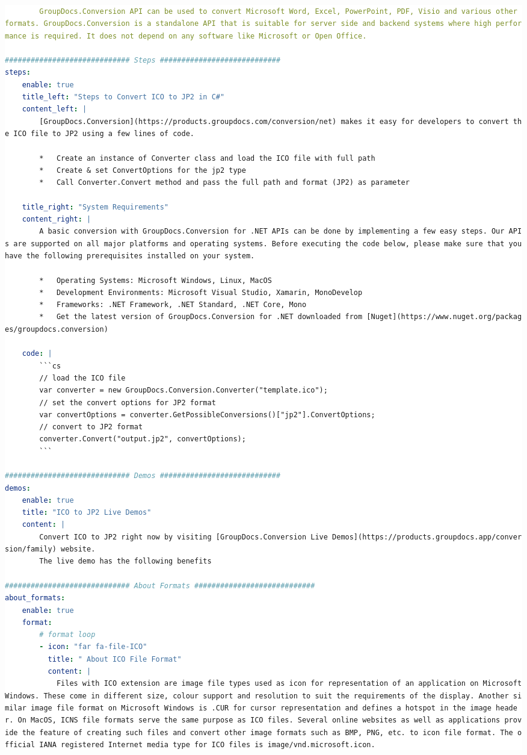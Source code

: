 ```yaml
        GroupDocs.Conversion API can be used to convert Microsoft Word, Excel, PowerPoint, PDF, Visio and various other formats. GroupDocs.Conversion is a standalone API that is suitable for server side and backend systems where high performance is required. It does not depend on any software like Microsoft or Open Office.

############################# Steps ############################
steps:
    enable: true
    title_left: "Steps to Convert ICO to JP2 in C#"
    content_left: |
        [GroupDocs.Conversion](https://products.groupdocs.com/conversion/net) makes it easy for developers to convert the ICO file to JP2 using a few lines of code.

        *   Create an instance of Converter class and load the ICO file with full path
        *   Create & set ConvertOptions for the jp2 type
        *   Call Converter.Convert method and pass the full path and format (JP2) as parameter
        
    title_right: "System Requirements"
    content_right: |
        A basic conversion with GroupDocs.Conversion for .NET APIs can be done by implementing a few easy steps. Our APIs are supported on all major platforms and operating systems. Before executing the code below, please make sure that you have the following prerequisites installed on your system.

        *   Operating Systems: Microsoft Windows, Linux, MacOS
        *   Development Environments: Microsoft Visual Studio, Xamarin, MonoDevelop
        *   Frameworks: .NET Framework, .NET Standard, .NET Core, Mono
        *   Get the latest version of GroupDocs.Conversion for .NET downloaded from [Nuget](https://www.nuget.org/packages/groupdocs.conversion)
        
    code: |
        ```cs
        // load the ICO file
        var converter = new GroupDocs.Conversion.Converter("template.ico");
        // set the convert options for JP2 format
        var convertOptions = converter.GetPossibleConversions()["jp2"].ConvertOptions;
        // convert to JP2 format
        converter.Convert("output.jp2", convertOptions);
        ```
        
############################# Demos ############################
demos:
    enable: true
    title: "ICO to JP2 Live Demos"
    content: |
        Convert ICO to JP2 right now by visiting [GroupDocs.Conversion Live Demos](https://products.groupdocs.app/conversion/family) website.  
        The live demo has the following benefits
        
############################# About Formats ############################
about_formats:
    enable: true
    format:
        # format loop
        - icon: "far fa-file-ICO"
          title: " About ICO File Format"
          content: |
            Files with ICO extension are image file types used as icon for representation of an application on Microsoft Windows. These come in different size, colour support and resolution to suit the requirements of the display. Another similar image file format on Microsoft Windows is .CUR for cursor representation and defines a hotspot in the image header. On MacOS, ICNS file formats serve the same purpose as ICO files. Several online websites as well as applications provide the feature of creating such files and convert other image formats such as BMP, PNG, etc. to icon file format. The official IANA registered Internet media type for ICO files is image/vnd.microsoft.icon.
```